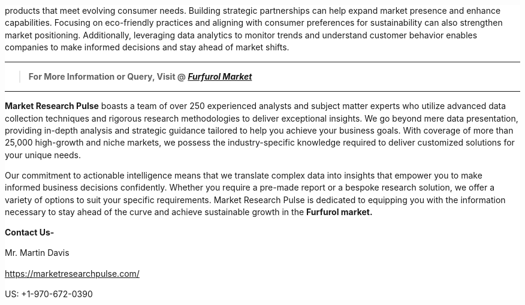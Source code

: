 products that meet evolving consumer needs. Building strategic partnerships can help expand market presence and enhance capabilities. Focusing on eco-friendly practices and aligning with consumer preferences for sustainability can also strengthen market positioning. Additionally, leveraging data analytics to monitor trends and understand customer behavior enables companies to make informed decisions and stay ahead of market shifts.</p><hr /><blockquote><p><strong>For More Information or Query, Visit @&nbsp;<em><a href="https://marketresearchpulse.com/report/135803/furfurol-market?utm_source=Linkedin&utm_medium=020">Furfurol Market</a></em></strong></p></blockquote><hr /><p><strong>Market Research Pulse</strong> boasts a team of over 250 experienced analysts and subject matter experts who utilize advanced data collection techniques and rigorous research methodologies to deliver exceptional insights. We go beyond mere data presentation, providing in-depth analysis and strategic guidance tailored to help you achieve your business goals. With coverage of more than 25,000 high-growth and niche markets, we possess the industry-specific knowledge required to deliver customized solutions for your unique needs.</p><p>Our commitment to actionable intelligence means that we translate complex data into insights that empower you to make informed business decisions confidently. Whether you require a pre-made report or a bespoke research solution, we offer a variety of options to suit your specific requirements. Market Research Pulse is dedicated to equipping you with the information necessary to stay ahead of the curve and achieve sustainable growth in the <strong>Furfurol market.</strong></p><p><strong>Contact Us-</strong></p><p>Mr. Martin Davis</p><p>https://marketresearchpulse.com/</p><p>US: +1-970-672-0390</p>